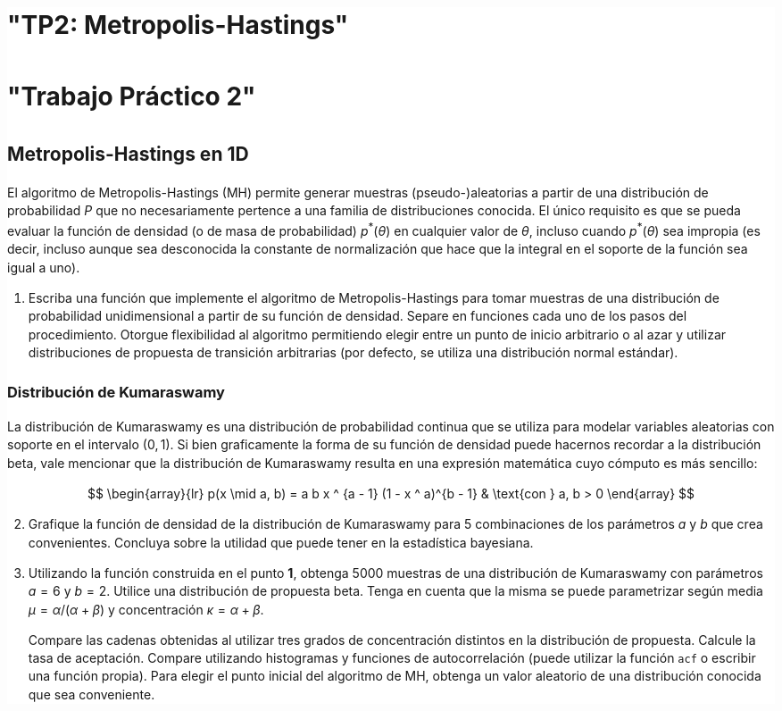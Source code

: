 
# "TP2: Metropolis-Hastings"
# "Trabajo Práctico 2"


## Metropolis-Hastings en 1D

El algoritmo de Metropolis-Hastings (MH) permite generar muestras (pseudo-)aleatorias a 
partir de una distribución de probabilidad $P$ que no necesariamente pertence a una 
familia de distribuciones conocida. El único requisito es que se pueda evaluar la función
de densidad (o de masa de probabilidad) $p^*(\theta)$ en cualquier valor de $\theta$,
incluso cuando $p^*(\theta)$ sea impropia (es decir, incluso aunque sea
desconocida la constante de normalización que hace que la integral en el soporte de la 
función sea igual a uno).

1.  Escriba una función que implemente el algoritmo de Metropolis-Hastings para tomar 
    muestras de una distribución de probabilidad unidimensional a partir de su función de 
    densidad. Separe en funciones cada uno de los pasos del procedimiento. 
    Otorgue flexibilidad al algoritmo permitiendo elegir entre un punto de inicio arbitrario
    o al azar y utilizar distribuciones de propuesta de transición arbitrarias 
    (por defecto, se utiliza una distribución normal estándar).

### Distribución de Kumaraswamy

La distribución de Kumaraswamy es una distribución de probabilidad continua que se utiliza
para modelar variables aleatorias con soporte en el intervalo $(0, 1)$. Si bien graficamente
la forma de su función de densidad puede hacernos recordar a la distribución beta, 
vale mencionar que la distribución de Kumaraswamy resulta en una expresión matemática
cuyo cómputo es más sencillo:

$$
\begin{array}{lr}
p(x \mid a, b) = a b x ^ {a - 1} (1 - x ^ a)^{b - 1} & \text{con } a, b > 0
\end{array}
$$

2.  Grafique la función de densidad de la distribución de Kumaraswamy para 5 combinaciones
    de los parámetros $a$ y $b$ que crea convenientes. Concluya sobre la utilidad que 
    puede tener en la estadística bayesiana.

3.  Utilizando la función construida en el punto **1**, obtenga 5000 muestras de una 
    distribución de Kumaraswamy con parámetros $a=6$ y $b=2$.
    Utilice una distribución de propuesta beta. Tenga en cuenta que la misma se puede 
    parametrizar según media $\mu = \alpha / (\alpha + \beta)$ y  concentración 
    $\kappa = \alpha + \beta$.

    Compare las cadenas obtenidas al utilizar tres grados de concentración distintos
    en la distribución de propuesta. Calcule la tasa de aceptación. Compare utilizando 
    histogramas y funciones de autocorrelación (puede utilizar la función `acf` o 
    escribir una función propia). Para elegir el punto inicial del algoritmo de MH, 
    obtenga un valor aleatorio de una distribución conocida que sea conveniente.    
    